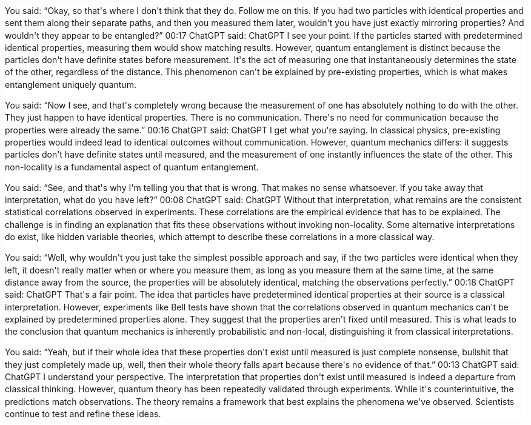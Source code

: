 You said:
“Okay, so that's where I don't think that they do. Follow me on this. If you had two particles with identical properties and sent them along their separate paths, and then you measured them later, wouldn't you have just exactly mirroring properties? And wouldn't they appear to be entangled?”
00:17
ChatGPT said:
ChatGPT
I see your point. If the particles started with predetermined identical properties, measuring them would show matching results. However, quantum entanglement is distinct because the particles don't have definite states before measurement. It's the act of measuring one that instantaneously determines the state of the other, regardless of the distance. This phenomenon can't be explained by pre-existing properties, which is what makes entanglement uniquely quantum.

You said:
“Now I see, and that's completely wrong because the measurement of one has absolutely nothing to do with the other. They just happen to have identical properties. There is no communication. There's no need for communication because the properties were already the same.”
00:16
ChatGPT said:
ChatGPT
I get what you're saying. In classical physics, pre-existing properties would indeed lead to identical outcomes without communication. However, quantum mechanics differs: it suggests particles don't have definite states until measured, and the measurement of one instantly influences the state of the other. This non-locality is a fundamental aspect of quantum entanglement.

You said:
“See, and that's why I'm telling you that that is wrong. That makes no sense whatsoever. If you take away that interpretation, what do you have left?”
00:08
ChatGPT said:
ChatGPT
Without that interpretation, what remains are the consistent statistical correlations observed in experiments. These correlations are the empirical evidence that has to be explained. The challenge is in finding an explanation that fits these observations without invoking non-locality. Some alternative interpretations do exist, like hidden variable theories, which attempt to describe these correlations in a more classical way.

You said:
“Well, why wouldn't you just take the simplest possible approach and say, if the two particles were identical when they left, it doesn't really matter when or where you measure them, as long as you measure them at the same time, at the same distance away from the source, the properties will be absolutely identical, matching the observations perfectly.”
00:18
ChatGPT said:
ChatGPT
That's a fair point. The idea that particles have predetermined identical properties at their source is a classical interpretation. However, experiments like Bell tests have shown that the correlations observed in quantum mechanics can't be explained by predetermined properties alone. They suggest that the properties aren't fixed until measured. This is what leads to the conclusion that quantum mechanics is inherently probabilistic and non-local, distinguishing it from classical interpretations.

You said:
“Yeah, but if their whole idea that these properties don't exist until measured is just complete nonsense, bullshit that they just completely made up, well, then their whole theory falls apart because there's no evidence of that.”
00:13
ChatGPT said:
ChatGPT
I understand your perspective. The interpretation that properties don't exist until measured is indeed a departure from classical thinking. However, quantum theory has been repeatedly validated through experiments. While it's counterintuitive, the predictions match observations. The theory remains a framework that best explains the phenomena we've observed. Scientists continue to test and refine these ideas.
